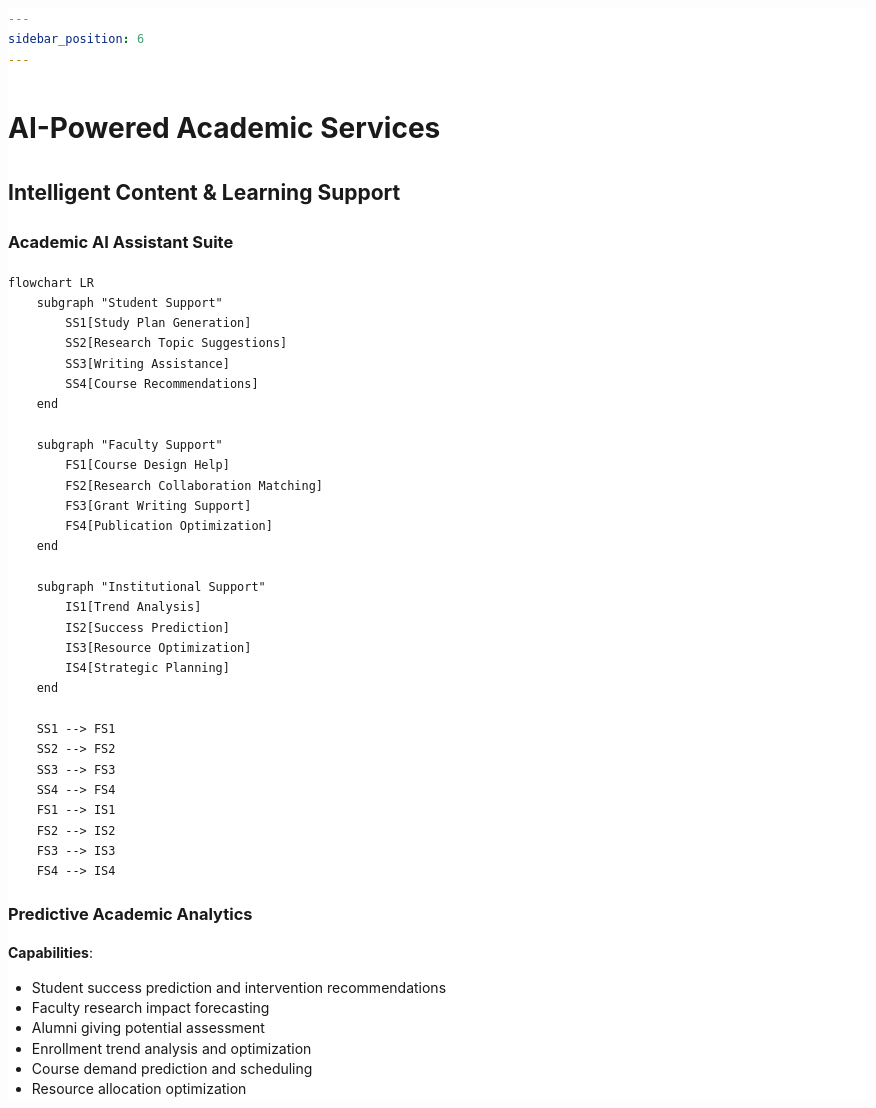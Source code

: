 ```yaml
---
sidebar_position: 6
---
```


# AI-Powered Academic Services

## Intelligent Content & Learning Support

### Academic AI Assistant Suite

```mermaid
flowchart LR
    subgraph "Student Support"
        SS1[Study Plan Generation]
        SS2[Research Topic Suggestions]
        SS3[Writing Assistance]
        SS4[Course Recommendations]
    end
    
    subgraph "Faculty Support"
        FS1[Course Design Help]
        FS2[Research Collaboration Matching]
        FS3[Grant Writing Support]
        FS4[Publication Optimization]
    end
    
    subgraph "Institutional Support"
        IS1[Trend Analysis]
        IS2[Success Prediction]
        IS3[Resource Optimization]
        IS4[Strategic Planning]
    end
    
    SS1 --> FS1
    SS2 --> FS2
    SS3 --> FS3
    SS4 --> FS4
    FS1 --> IS1
    FS2 --> IS2
    FS3 --> IS3
    FS4 --> IS4
```

### Predictive Academic Analytics

**Capabilities**:
- Student success prediction and intervention recommendations
- Faculty research impact forecasting
- Alumni giving potential assessment
- Enrollment trend analysis and optimization
- Course demand prediction and scheduling
- Resource allocation optimization
